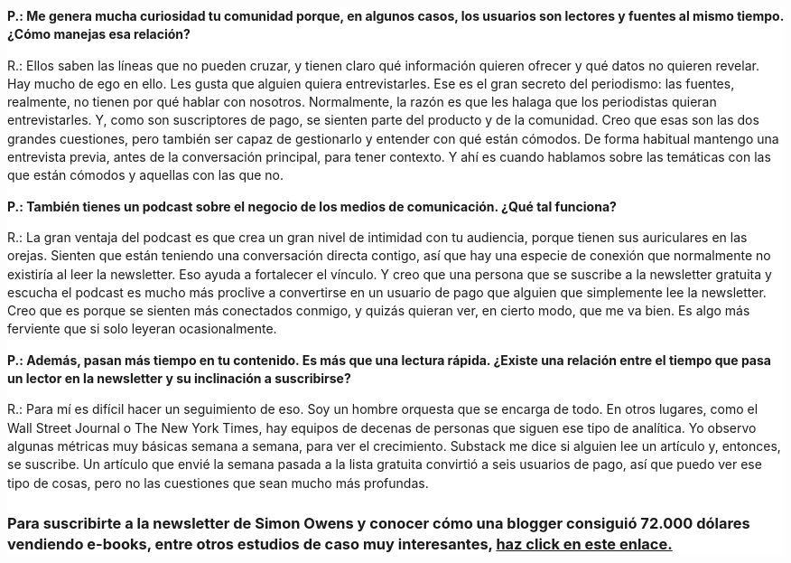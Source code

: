 **P.: Me genera mucha curiosidad tu comunidad porque, en algunos casos, los usuarios son lectores y fuentes al mismo tiempo. ¿Cómo manejas esa relación?**

R.: Ellos saben las líneas que no pueden cruzar, y tienen claro qué información quieren ofrecer y qué datos no quieren revelar. Hay mucho de ego en ello. Les gusta que alguien quiera entrevistarles. Ese es el gran secreto del periodismo: las fuentes, realmente, no tienen por qué hablar con nosotros. Normalmente, la razón es que les halaga que los periodistas quieran entrevistarles. Y, como son suscriptores de pago, se sienten parte del producto y de la comunidad. Creo que esas son las dos grandes cuestiones, pero también ser capaz de gestionarlo y entender con qué están cómodos. De forma habitual mantengo una entrevista previa, antes de la conversación principal, para tener contexto. Y ahí es cuando hablamos sobre las temáticas con las que están cómodos y aquellas con las que no.

**P.: También tienes un podcast sobre el negocio de los medios de comunicación. ¿Qué tal funciona?**

R.: La gran ventaja del podcast es que crea un gran nivel de intimidad con tu audiencia, porque tienen sus auriculares en las orejas. Sienten que están teniendo una conversación directa contigo, así que hay una especie de conexión que normalmente no existiría al leer la newsletter. Eso ayuda a fortalecer el vínculo. Y creo que una persona que se suscribe a la newsletter gratuita y escucha el podcast es mucho más proclive a convertirse en un usuario de pago que alguien que simplemente lee la newsletter. Creo que es porque se sienten más conectados conmigo, y quizás quieran ver, en cierto modo, que me va bien. Es algo más ferviente que si solo leyeran ocasionalmente.

**P.: Además, pasan más tiempo en tu contenido. Es más que una lectura rápida. ¿Existe una relación entre el tiempo que pasa un lector en la newsletter y su inclinación a suscribirse?**

R.: Para mí es difícil hacer un seguimiento de eso. Soy un hombre orquesta que se encarga de todo. En otros lugares, como el Wall Street Journal o The New York Times, hay equipos de decenas de personas que siguen ese tipo de analítica. Yo observo algunas métricas muy básicas semana a semana, para ver el crecimiento. Substack me dice si alguien lee un artículo y, entonces, se suscribe. Un artículo que envié la semana pasada a la lista gratuita convirtió a seis usuarios de pago, así que puedo ver ese tipo de cosas, pero no las cuestiones que sean mucho más profundas.

### Para suscribirte a la newsletter de Simon Owens y conocer cómo una blogger consiguió 72.000 dólares vendiendo e-books, entre otros estudios de caso muy interesantes, [haz click en este enlace.](https://simonowens.substack.com/p/how-a-blogger-sold-72000-in-ebooks)